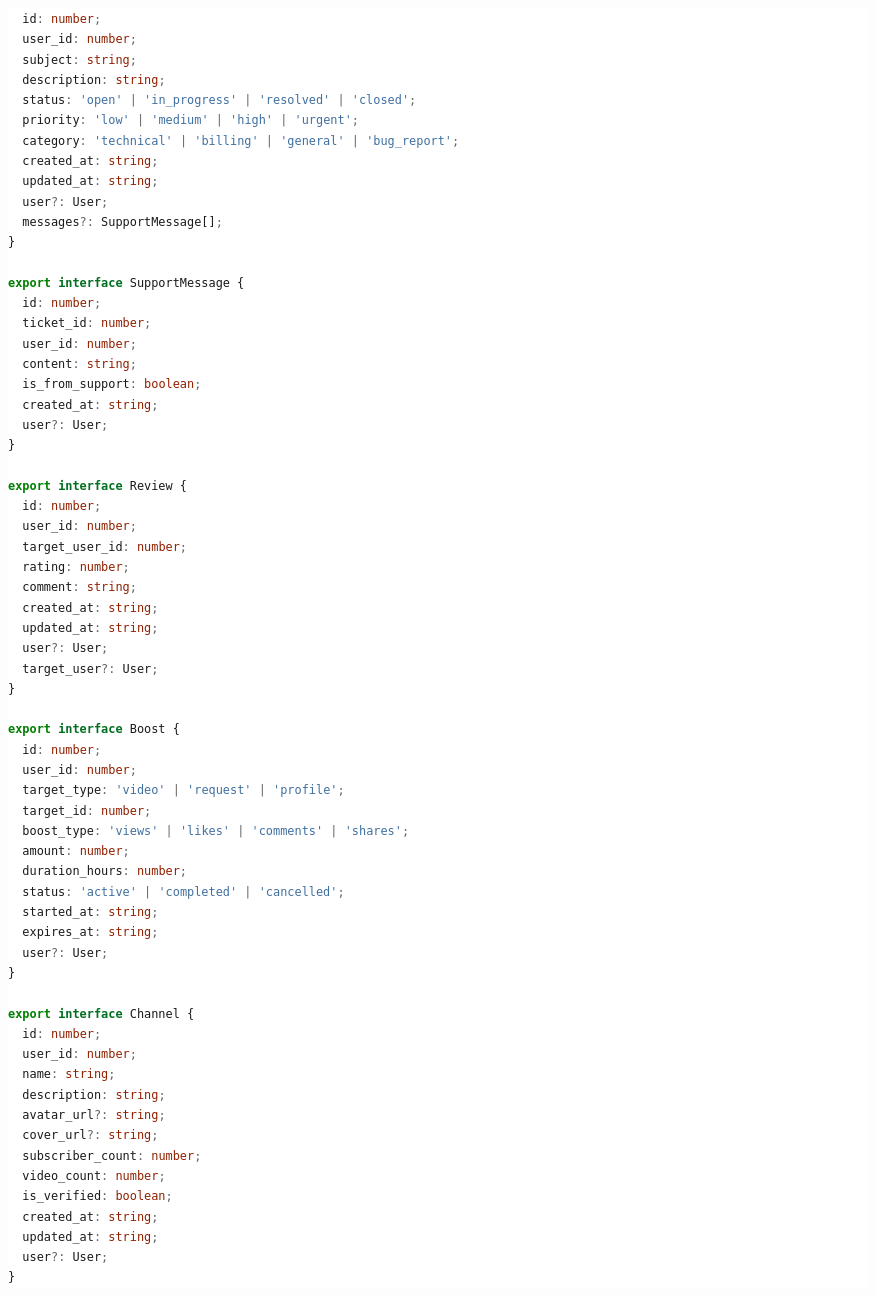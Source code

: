 ```typescript
  id: number;
  user_id: number;
  subject: string;
  description: string;
  status: 'open' | 'in_progress' | 'resolved' | 'closed';
  priority: 'low' | 'medium' | 'high' | 'urgent';
  category: 'technical' | 'billing' | 'general' | 'bug_report';
  created_at: string;
  updated_at: string;
  user?: User;
  messages?: SupportMessage[];
}

export interface SupportMessage {
  id: number;
  ticket_id: number;
  user_id: number;
  content: string;
  is_from_support: boolean;
  created_at: string;
  user?: User;
}

export interface Review {
  id: number;
  user_id: number;
  target_user_id: number;
  rating: number;
  comment: string;
  created_at: string;
  updated_at: string;
  user?: User;
  target_user?: User;
}

export interface Boost {
  id: number;
  user_id: number;
  target_type: 'video' | 'request' | 'profile';
  target_id: number;
  boost_type: 'views' | 'likes' | 'comments' | 'shares';
  amount: number;
  duration_hours: number;
  status: 'active' | 'completed' | 'cancelled';
  started_at: string;
  expires_at: string;
  user?: User;
}

export interface Channel {
  id: number;
  user_id: number;
  name: string;
  description: string;
  avatar_url?: string;
  cover_url?: string;
  subscriber_count: number;
  video_count: number;
  is_verified: boolean;
  created_at: string;
  updated_at: string;
  user?: User;
}
```